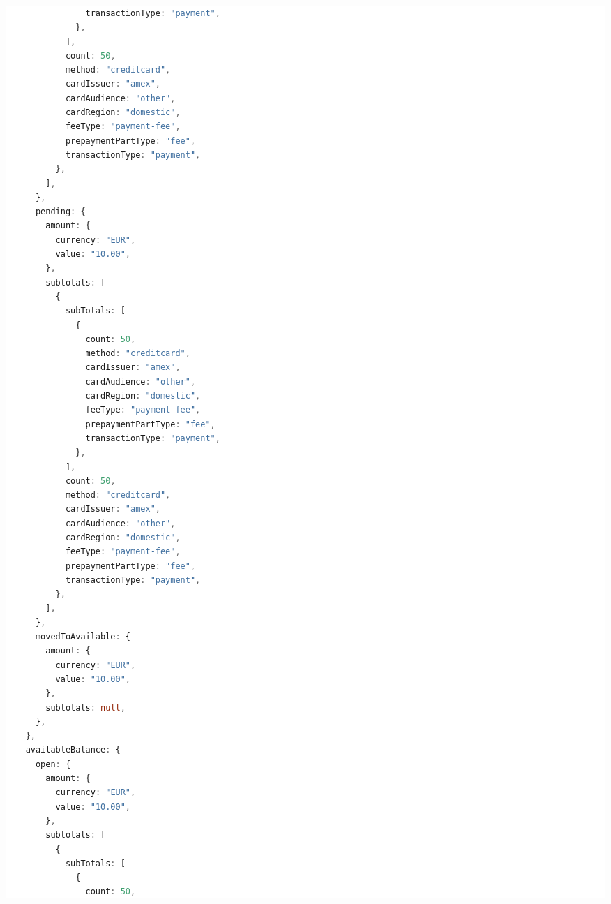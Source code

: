 ```typescript
                transactionType: "payment",
              },
            ],
            count: 50,
            method: "creditcard",
            cardIssuer: "amex",
            cardAudience: "other",
            cardRegion: "domestic",
            feeType: "payment-fee",
            prepaymentPartType: "fee",
            transactionType: "payment",
          },
        ],
      },
      pending: {
        amount: {
          currency: "EUR",
          value: "10.00",
        },
        subtotals: [
          {
            subTotals: [
              {
                count: 50,
                method: "creditcard",
                cardIssuer: "amex",
                cardAudience: "other",
                cardRegion: "domestic",
                feeType: "payment-fee",
                prepaymentPartType: "fee",
                transactionType: "payment",
              },
            ],
            count: 50,
            method: "creditcard",
            cardIssuer: "amex",
            cardAudience: "other",
            cardRegion: "domestic",
            feeType: "payment-fee",
            prepaymentPartType: "fee",
            transactionType: "payment",
          },
        ],
      },
      movedToAvailable: {
        amount: {
          currency: "EUR",
          value: "10.00",
        },
        subtotals: null,
      },
    },
    availableBalance: {
      open: {
        amount: {
          currency: "EUR",
          value: "10.00",
        },
        subtotals: [
          {
            subTotals: [
              {
                count: 50,
```